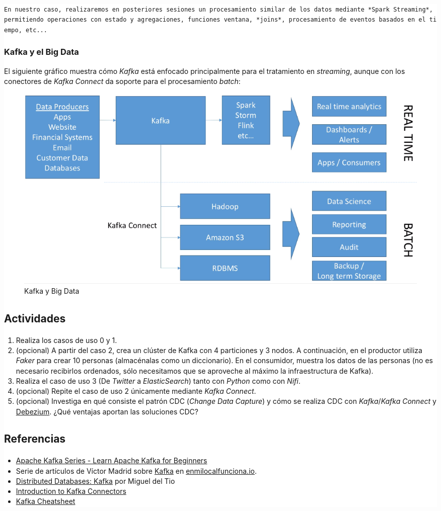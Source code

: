     En nuestro caso, realizaremos en posteriores sesiones un procesamiento similar de los datos mediante *Spark Streaming*, permitiendo operaciones con estado y agregaciones, funciones ventana, *joins*, procesamiento de eventos basados en el tiempo, etc...

### Kafka y el Big Data

El siguiente gráfico muestra cómo *Kafka* está enfocado principalmente para el tratamiento en *streaming*, aunque con los conectores de *Kafka Connect* da soporte para el procesamiento *batch*:

<figure style="align: center;">
    <img src="images/02kafka-bigdata.png">
    <figcaption>Kafka y Big Data</figcaption>
</figure>

## Actividades

1. Realiza los casos de uso 0 y 1.
2. (opcional) A partir del caso 2, crea un clúster de Kafka con 4 particiones y 3 nodos. A continuación, en el productor utiliza *Faker* para crear 10 personas (almacénalas como un diccionario). En el consumidor, muestra los datos de las personas (no es necesario recibirlos ordenados, sólo necesitamos que se aproveche al máximo la infraestructura de Kafka).
3. Realiza el caso de uso 3 (De *Twitter* a *ElasticSearch*) tanto con *Python* como con *Nifi*.
4. (opcional) Repite el caso de uso 2 únicamente mediante *Kafka Connect*.  
5. (opcional) Investiga en qué consiste el patrón CDC (*Change Data Capture*) y cómo se realiza CDC con *Kafka*/*Kafka Connect* y [Debezium](https://debezium.io/). ¿Qué ventajas aportan las soluciones CDC?

## Referencias

* [Apache Kafka Series - Learn Apache Kafka for Beginners](https://www.packtpub.com/product/apache-kafka-series-learn-apache-kafka-for-beginners-video/9781789342604)
* Serie de artículos de Víctor Madrid sobre [Kafka](https://enmilocalfunciona.io/tag/kafka/) en [enmilocalfunciona.io](https://enmilocalfunciona.io).
* [Distributed Databases: Kafka](https://mikeldeltio.com/2020/05/20/distributed-databases-kafka/) por Miguel del Tio
* [Introduction to Kafka Connectors](https://www.baeldung.com/kafka-connectors-guide)
* [Kafka Cheatsheet](https://github.com/lensesio/kafka-cheat-sheet)

